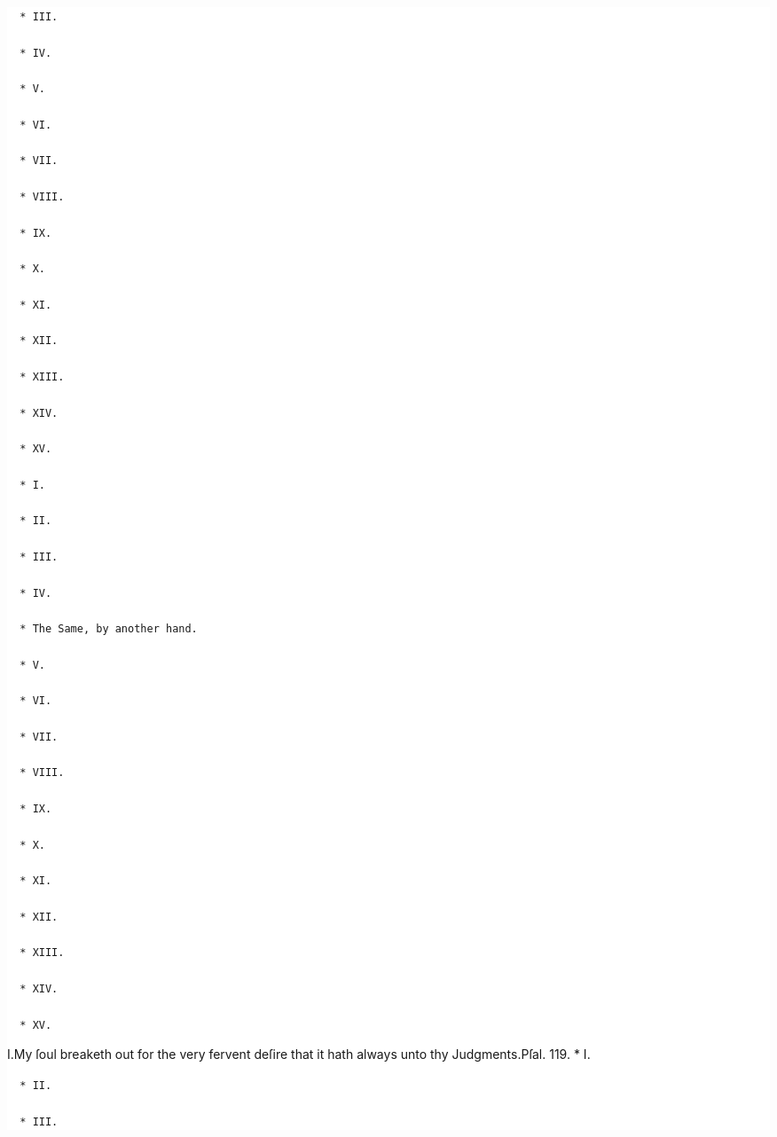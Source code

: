       * III.

      * IV.

      * V.

      * VI.

      * VII.

      * VIII.

      * IX.

      * X.

      * XI.

      * XII.

      * XIII.

      * XIV.

      * XV.

      * I.

      * II.

      * III.

      * IV.

      * The Same, by another hand.

      * V.

      * VI.

      * VII.

      * VIII.

      * IX.

      * X.

      * XI.

      * XII.

      * XIII.

      * XIV.

      * XV.
I.My ſoul breaketh out for the very fervent deſire that it hath always unto thy Judgments.Pſal. 119.
      * I.

      * II.

      * III.
